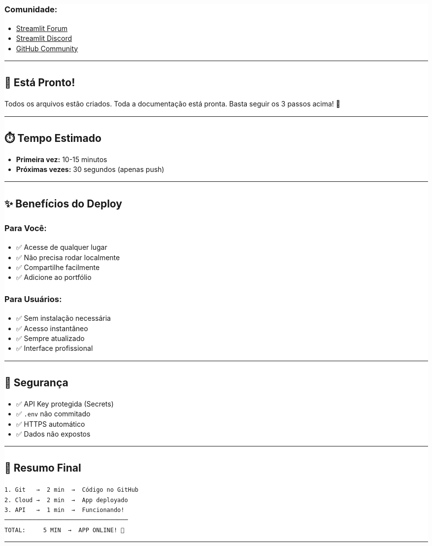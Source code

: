 ### Comunidade:
- [Streamlit Forum](https://discuss.streamlit.io)
- [Streamlit Discord](https://discord.gg/streamlit)
- [GitHub Community](https://github.community)

---

## 🎉 Está Pronto!

Todos os arquivos estão criados.
Toda a documentação está pronta.
Basta seguir os 3 passos acima! 🚀

---

## ⏱️ Tempo Estimado

- **Primeira vez:** 10-15 minutos
- **Próximas vezes:** 30 segundos (apenas push)

---

## ✨ Benefícios do Deploy

### Para Você:
- ✅ Acesse de qualquer lugar
- ✅ Não precisa rodar localmente
- ✅ Compartilhe facilmente
- ✅ Adicione ao portfólio

### Para Usuários:
- ✅ Sem instalação necessária
- ✅ Acesso instantâneo
- ✅ Sempre atualizado
- ✅ Interface profissional

---

## 🔐 Segurança

- ✅ API Key protegida (Secrets)
- ✅ `.env` não commitado
- ✅ HTTPS automático
- ✅ Dados não expostos

---

## 🎯 Resumo Final

```
1. Git   →  2 min  →  Código no GitHub
2. Cloud →  2 min  →  App deployado
3. API   →  1 min  →  Funcionando!
───────────────────────────────────
TOTAL:     5 MIN  →  APP ONLINE! 🚀
```

---